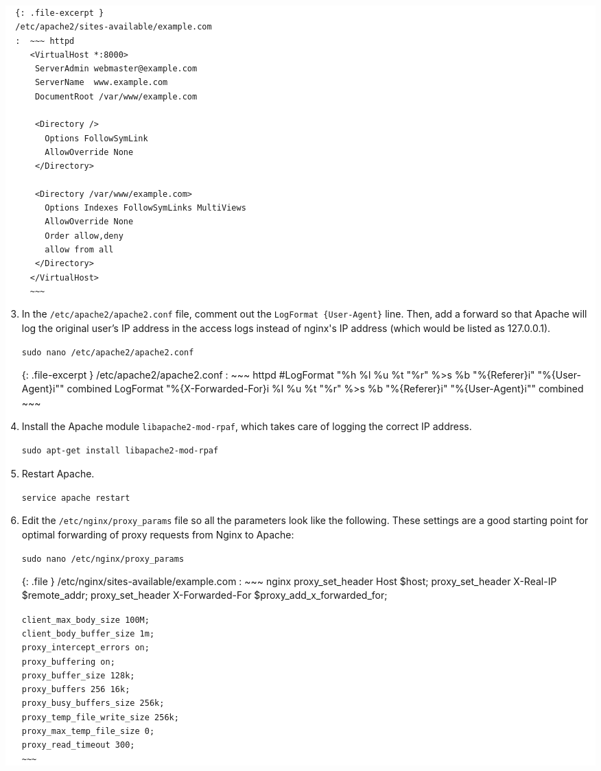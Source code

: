       {: .file-excerpt }
      /etc/apache2/sites-available/example.com
      :  ~~~ httpd
         <VirtualHost *:8000>
          ServerAdmin webmaster@example.com
          ServerName  www.example.com
          DocumentRoot /var/www/example.com
 
          <Directory />
            Options FollowSymLink
            AllowOverride None
          </Directory>
 
          <Directory /var/www/example.com>
            Options Indexes FollowSymLinks MultiViews
            AllowOverride None
            Order allow,deny
            allow from all
          </Directory>
         </VirtualHost>
         ~~~

3.  In the `/etc/apache2/apache2.conf` file, comment out the `LogFormat {User-Agent}` line. Then, add a forward so that Apache will log the original user’s IP address in the access logs instead of nginx's IP address (which would be listed as 127.0.0.1).

        sudo nano /etc/apache2/apache2.conf

    {: .file-excerpt }
    /etc/apache2/apache2.conf
    :   ~~~ httpd
        #LogFormat "%h %l %u %t \"%r\" %>s %b \"%{Referer}i\" \"%{User-Agent}i\"" combined
        LogFormat "%{X-Forwarded-For}i %l %u %t \"%r\" %>s %b \"%{Referer}i\" \"%{User-Agent}i\"" combined
        ~~~

4.  Install the Apache module `libapache2-mod-rpaf`, which takes care of logging the correct IP address.

        sudo apt-get install libapache2-mod-rpaf

5.  Restart Apache.

        service apache restart

6.  Edit the `/etc/nginx/proxy_params` file so all the parameters look like the following. These settings are a good starting point for optimal forwarding of proxy requests from Nginx to Apache:

        sudo nano /etc/nginx/proxy_params

    {: .file }
    /etc/nginx/sites-available/example.com
    :   ~~~ nginx
        proxy_set_header Host $host;
        proxy_set_header X-Real-IP $remote_addr;
        proxy_set_header X-Forwarded-For $proxy_add_x_forwarded_for;

        client_max_body_size 100M;
        client_body_buffer_size 1m;
        proxy_intercept_errors on;
        proxy_buffering on;
        proxy_buffer_size 128k;
        proxy_buffers 256 16k;
        proxy_busy_buffers_size 256k;
        proxy_temp_file_write_size 256k;
        proxy_max_temp_file_size 0;
        proxy_read_timeout 300;
        ~~~
